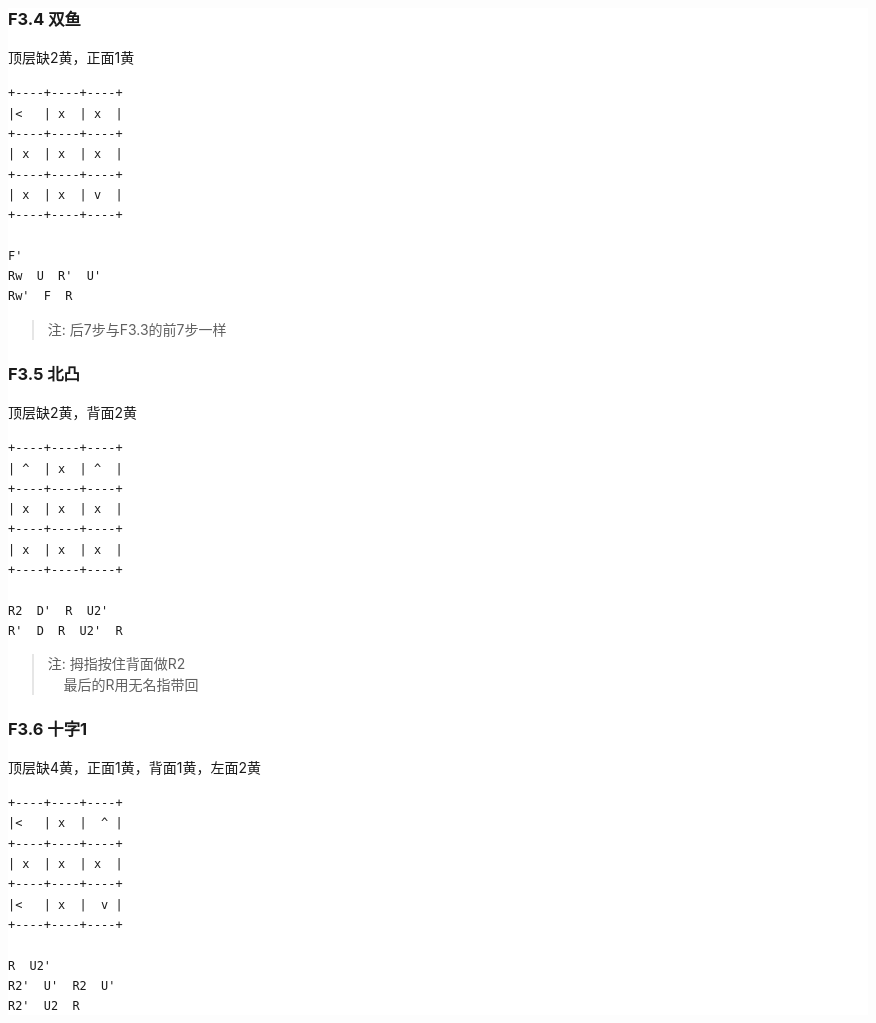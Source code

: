 ### F3.4  双鱼

顶层缺2黄，正面1黄

```
+----+----+----+
|<   | x  | x  |
+----+----+----+
| x  | x  | x  |
+----+----+----+
| x  | x  | v  |
+----+----+----+ 

F'
Rw  U  R'  U' 
Rw'  F  R 
```
>注: 后7步与F3.3的前7步一样

### F3.5  北凸

顶层缺2黄，背面2黄

```
+----+----+----+
| ^  | x  | ^  |
+----+----+----+
| x  | x  | x  |
+----+----+----+
| x  | x  | x  |
+----+----+----+ 
  
R2  D'  R  U2'  
R'  D  R  U2'  R
```
> 注: 拇指按住背面做R2 <br>
  &nbsp;&nbsp;&nbsp;&nbsp;最后的R用无名指带回

### F3.6 十字1

顶层缺4黄，正面1黄，背面1黄，左面2黄

```
+----+----+----+
|<   | x  |  ^ |
+----+----+----+
| x  | x  | x  |
+----+----+----+
|<   | x  |  v |
+----+----+----+ 

R  U2'  
R2'  U'  R2  U'  
R2'  U2  R
```
